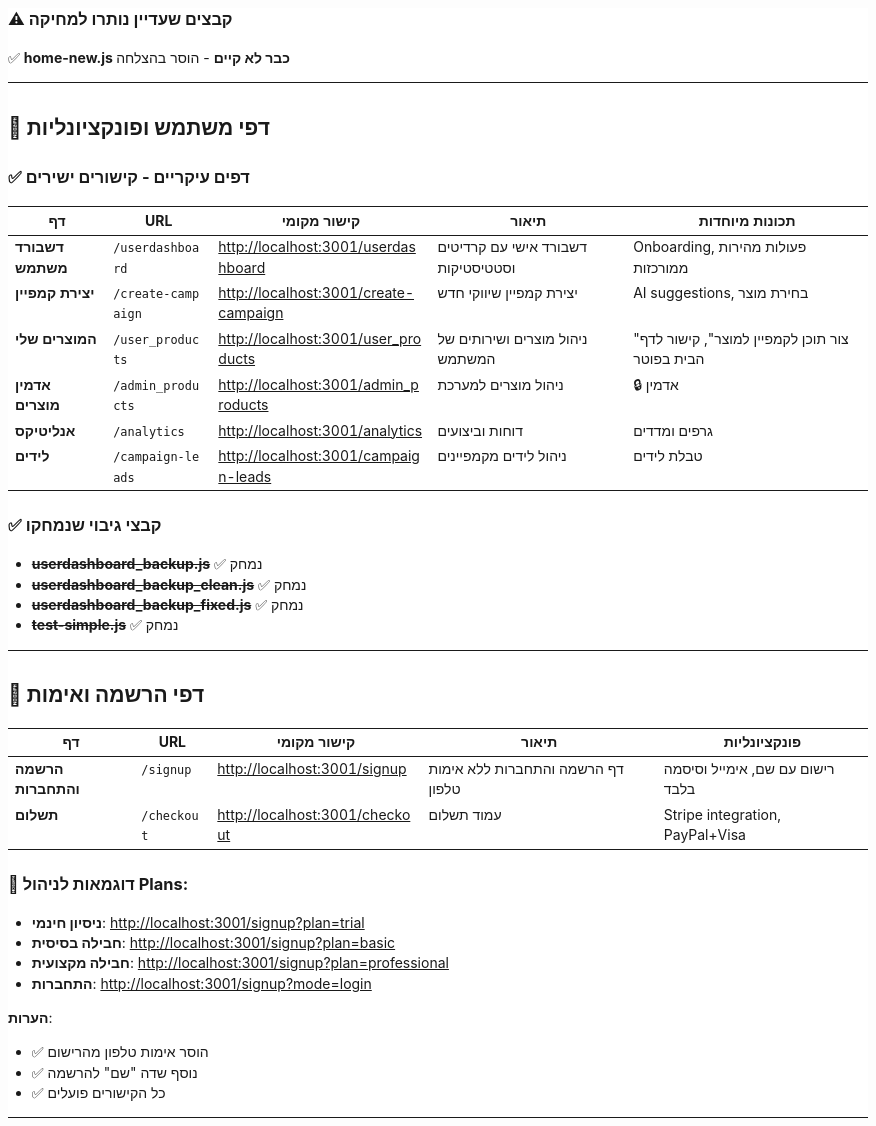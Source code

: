 ### ⚠️ קבצים שעדיין נותרו למחיקה
✅ **home-new.js כבר לא קיים** - הוסר בהצלחה

---

## 👤 דפי משתמש ופונקציונליות

### ✅ דפים עיקריים - קישורים ישירים
| דף | URL | קישור מקומי | תיאור | תכונות מיוחדות |
|-----|-----|-------------|--------|-----------------|
| **דשבורד משתמש** | `/userdashboard` | [http://localhost:3001/userdashboard](http://localhost:3001/userdashboard) | דשבורד אישי עם קרדיטים וסטטיסטיקות | Onboarding, פעולות מהירות ממורכזות |
| **יצירת קמפיין** | `/create-campaign` | [http://localhost:3001/create-campaign](http://localhost:3001/create-campaign) | יצירת קמפיין שיווקי חדש | AI suggestions, בחירת מוצר |
| **המוצרים שלי** | `/user_products` | [http://localhost:3001/user_products](http://localhost:3001/user_products) | ניהול מוצרים ושירותים של המשתמש | "צור תוכן לקמפיין למוצר", קישור לדף הבית בפוטר |
| **אדמין מוצרים** | `/admin_products` | [http://localhost:3001/admin_products](http://localhost:3001/admin_products) | ניהול מוצרים למערכת | 🔒 אדמין |
| **אנליטיקס** | `/analytics` | [http://localhost:3001/analytics](http://localhost:3001/analytics) | דוחות וביצועים | גרפים ומדדים |
| **לידים** | `/campaign-leads` | [http://localhost:3001/campaign-leads](http://localhost:3001/campaign-leads) | ניהול לידים מקמפיינים | טבלת לידים |

### ✅ קבצי גיבוי שנמחקו
- ~~**userdashboard_backup.js**~~ ✅ נמחק
- ~~**userdashboard_backup_clean.js**~~ ✅ נמחק
- ~~**userdashboard_backup_fixed.js**~~ ✅ נמחק
- ~~**test-simple.js**~~ ✅ נמחק

---

## 🔐 דפי הרשמה ואימות

| דף | URL | קישור מקומי | תיאור | פונקציונליות |
|-----|-----|-------------|--------|---------------|
| **הרשמה והתחברות** | `/signup` | [http://localhost:3001/signup](http://localhost:3001/signup) | דף הרשמה והתחברות ללא אימות טלפון | רישום עם שם, אימייל וסיסמה בלבד |
| **תשלום** | `/checkout` | [http://localhost:3001/checkout](http://localhost:3001/checkout) | עמוד תשלום | Stripe integration, PayPal+Visa |

### 🎯 דוגמאות לניהול Plans:
- **ניסיון חינמי**: [http://localhost:3001/signup?plan=trial](http://localhost:3001/signup?plan=trial)
- **חבילה בסיסית**: [http://localhost:3001/signup?plan=basic](http://localhost:3001/signup?plan=basic)
- **חבילה מקצועית**: [http://localhost:3001/signup?plan=professional](http://localhost:3001/signup?plan=professional)
- **התחברות**: [http://localhost:3001/signup?mode=login](http://localhost:3001/signup?mode=login)

**הערות**: 
- ✅ הוסר אימות טלפון מהרישום
- ✅ נוסף שדה "שם" להרשמה
- ✅ כל הקישורים פועלים

---